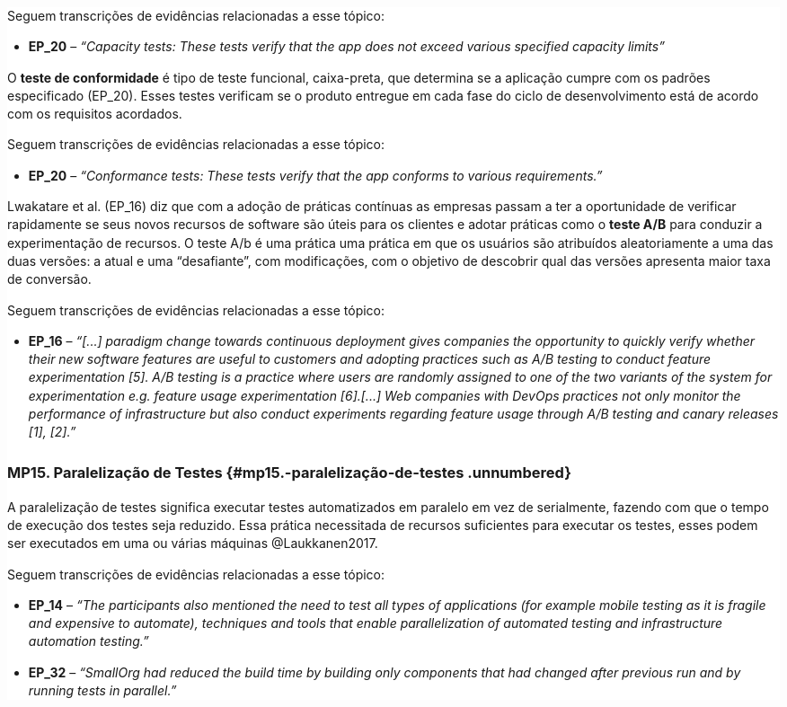 Seguem transcrições de evidências relacionadas a esse tópico:

-   **EP\_20** – *“Capacity tests: These tests verify that the app does
    not exceed various specified capacity limits”*

O **teste de conformidade** é tipo de teste funcional, caixa-preta, que
determina se a aplicação cumpre com os padrões especificado (EP\_20).
Esses testes verificam se o produto entregue em cada fase do ciclo de
desenvolvimento está de acordo com os requisitos acordados.

Seguem transcrições de evidências relacionadas a esse tópico:

-   **EP\_20** – *“Conformance tests: These tests verify that the app
    conforms to various requirements.”*

Lwakatare et al. (EP\_16) diz que com a adoção de práticas contínuas as
empresas passam a ter a oportunidade de verificar rapidamente se seus
novos recursos de software são úteis para os clientes e adotar práticas
como o **teste A/B** para conduzir a experimentação de recursos. O teste
A/b é uma prática uma prática em que os usuários são atribuídos
aleatoriamente a uma das duas versões: a atual e uma “desafiante”, com
modificações, com o objetivo de descobrir qual das versões apresenta
maior taxa de conversão.

Seguem transcrições de evidências relacionadas a esse tópico:

-   **EP\_16** – *“[...] paradigm change towards continuous deployment
    gives companies the opportunity to quickly verify whether their new
    software features are useful to customers and adopting practices
    such as A/B testing to conduct feature experimentation [5]. A/B
    testing is a practice where users are randomly assigned to one of
    the two variants of the system for experimentation e.g. feature
    usage experimentation [6].[...] Web companies with DevOps practices
    not only monitor the performance of infrastructure but also conduct
    experiments regarding feature usage through A/B testing and canary
    releases [1], [2].”*

### MP15. Paralelização de Testes {#mp15.-paralelização-de-testes .unnumbered}

A paralelização de testes significa executar testes automatizados em
paralelo em vez de serialmente, fazendo com que o tempo de execução dos
testes seja reduzido. Essa prática necessitada de recursos suficientes
para executar os testes, esses podem ser executados em uma ou várias
máquinas @Laukkanen2017.

Seguem transcrições de evidências relacionadas a esse tópico:

-   **EP\_14** – *“The participants also mentioned the need to test all
    types of applications (for example mobile testing as it is fragile
    and expensive to automate), techniques and tools that enable
    parallelization of automated testing and infrastructure automation
    testing.”*

-   **EP\_32** – *“SmallOrg had reduced the build time by building only
    components that had changed after previous run and by running tests
    in parallel.”*
